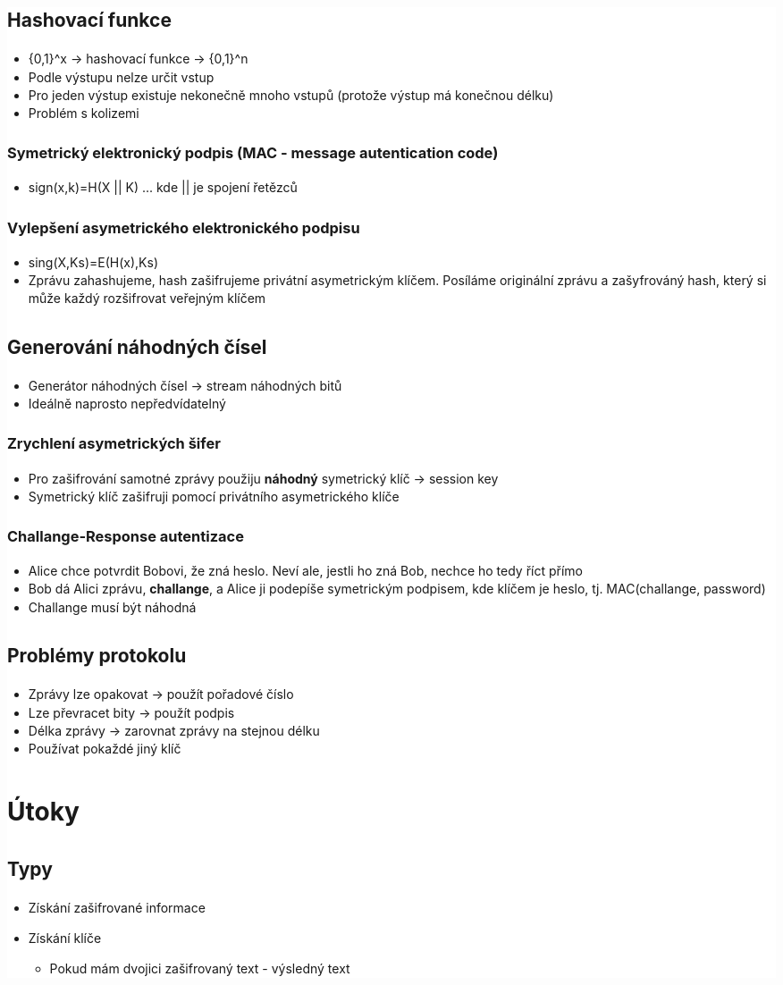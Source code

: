 ## Hashovací funkce

* {0,1}^x → hashovací funkce → {0,1}^n
* Podle výstupu nelze určit vstup
* Pro jeden výstup existuje nekonečně mnoho vstupů (protože výstup má konečnou délku)
* Problém s kolizemi

### Symetrický elektronický podpis (MAC - message autentication code)

* sign(x,k)=H(X || K) ... kde || je spojení řetězců

### Vylepšení asymetrického elektronického podpisu

* sing(X,Ks)=E(H(x),Ks)
* Zprávu zahashujeme, hash zašifrujeme privátní asymetrickým klíčem. Posíláme originální zprávu a zašyfrováný hash, který si může každý rozšifrovat veřejným klíčem

## Generování náhodných čísel

* Generátor náhodných čísel -> stream náhodných bitů
* Ideálně naprosto nepředvídatelný

### Zrychlení asymetrických šifer

* Pro zašifrování samotné zprávy použiju **náhodný** symetrický klíč -> session key
* Symetrický klíč zašifruji pomocí privátního asymetrického klíče

### Challange-Response autentizace

* Alice chce potvrdit Bobovi, že zná heslo. Neví ale, jestli ho zná Bob, nechce ho tedy říct přímo
* Bob dá Alici zprávu, **challange**, a Alice ji podepíše symetrickým podpisem, kde klíčem je heslo, tj. MAC(challange, password)
* Challange musí být náhodná

## Problémy protokolu

* Zprávy lze opakovat -> použít pořadové číslo
* Lze převracet bity -> použít podpis
* Délka zprávy -> zarovnat zprávy na stejnou délku
* Používat pokaždé jiný klíč

# Útoky

## Typy
 * Získání zašifrované informace

* Získání klíče
  * Pokud mám dvojici zašifrovaný text - výsledný text
